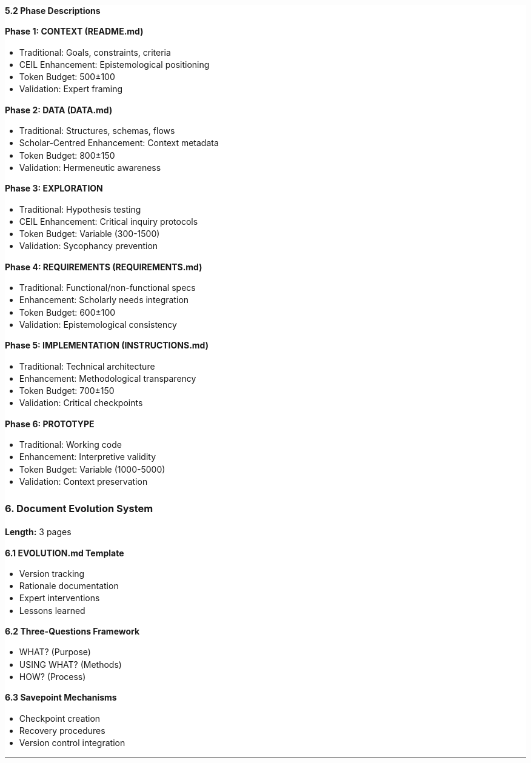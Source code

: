 **5.2 Phase Descriptions**

**Phase 1: CONTEXT (README.md)**
- Traditional: Goals, constraints, criteria
- CEIL Enhancement: Epistemological positioning
- Token Budget: 500±100
- Validation: Expert framing

**Phase 2: DATA (DATA.md)**
- Traditional: Structures, schemas, flows
- Scholar-Centred Enhancement: Context metadata
- Token Budget: 800±150
- Validation: Hermeneutic awareness

**Phase 3: EXPLORATION**
- Traditional: Hypothesis testing
- CEIL Enhancement: Critical inquiry protocols
- Token Budget: Variable (300-1500)
- Validation: Sycophancy prevention

**Phase 4: REQUIREMENTS (REQUIREMENTS.md)**
- Traditional: Functional/non-functional specs
- Enhancement: Scholarly needs integration
- Token Budget: 600±100
- Validation: Epistemological consistency

**Phase 5: IMPLEMENTATION (INSTRUCTIONS.md)**
- Traditional: Technical architecture
- Enhancement: Methodological transparency
- Token Budget: 700±150
- Validation: Critical checkpoints

**Phase 6: PROTOTYPE**
- Traditional: Working code
- Enhancement: Interpretive validity
- Token Budget: Variable (1000-5000)
- Validation: Context preservation

### 6. Document Evolution System
**Length:** 3 pages

**6.1 EVOLUTION.md Template**
- Version tracking
- Rationale documentation
- Expert interventions
- Lessons learned

**6.2 Three-Questions Framework**
- WHAT? (Purpose)
- USING WHAT? (Methods)
- HOW? (Process)

**6.3 Savepoint Mechanisms**
- Checkpoint creation
- Recovery procedures
- Version control integration

---